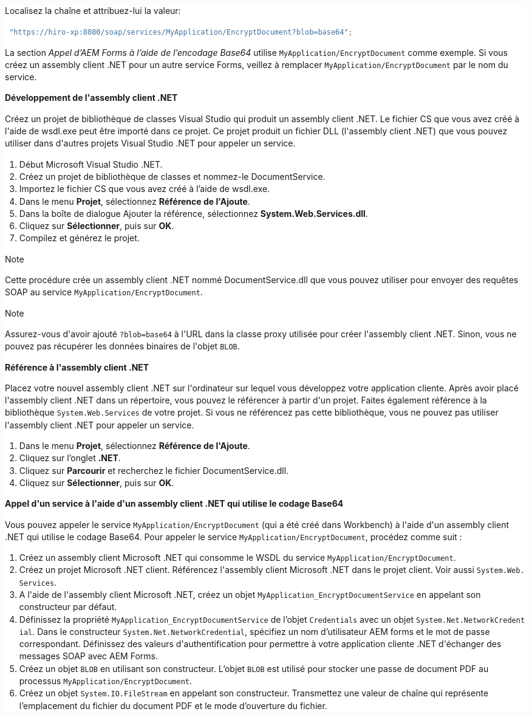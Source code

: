 Localisez la chaîne et attribuez-lui la valeur:

```java
 "https://hiro-xp:8080/soap/services/MyApplication/EncryptDocument?blob=base64";
```

La section *Appel d’AEM Forms à l’aide de l’encodage Base64* utilise `MyApplication/EncryptDocument` comme exemple. Si vous créez un assembly client .NET pour un autre service Forms, veillez à remplacer `MyApplication/EncryptDocument` par le nom du service.

**Développement de l&#39;assembly client .NET**

Créez un projet de bibliothèque de classes Visual Studio qui produit un assembly client .NET. Le fichier CS que vous avez créé à l&#39;aide de wsdl.exe peut être importé dans ce projet. Ce projet produit un fichier DLL (l&#39;assembly client .NET) que vous pouvez utiliser dans d&#39;autres projets Visual Studio .NET pour appeler un service.

1. Début Microsoft Visual Studio .NET.
1. Créez un projet de bibliothèque de classes et nommez-le DocumentService.
1. Importez le fichier CS que vous avez créé à l’aide de wsdl.exe.
1. Dans le menu **Projet**, sélectionnez **Référence de l&#39;Ajoute**.
1. Dans la boîte de dialogue Ajouter la référence, sélectionnez **System.Web.Services.dll**.
1. Cliquez sur **Sélectionner**, puis sur **OK**.
1. Compilez et générez le projet.

>[!NOTE]
>
>Cette procédure crée un assembly client .NET nommé DocumentService.dll que vous pouvez utiliser pour envoyer des requêtes SOAP au service `MyApplication/EncryptDocument`.

>[!NOTE]
>
>Assurez-vous d&#39;avoir ajouté `?blob=base64` à l&#39;URL dans la classe proxy utilisée pour créer l&#39;assembly client .NET. Sinon, vous ne pouvez pas récupérer les données binaires de l&#39;objet `BLOB`.

**Référence à l&#39;assembly client .NET**

Placez votre nouvel assembly client .NET sur l&#39;ordinateur sur lequel vous développez votre application cliente. Après avoir placé l&#39;assembly client .NET dans un répertoire, vous pouvez le référencer à partir d&#39;un projet. Faites également référence à la bibliothèque `System.Web.Services` de votre projet. Si vous ne référencez pas cette bibliothèque, vous ne pouvez pas utiliser l&#39;assembly client .NET pour appeler un service.

1. Dans le menu **Projet**, sélectionnez **Référence de l&#39;Ajoute**.
1. Cliquez sur l’onglet **.NET**.
1. Cliquez sur **Parcourir** et recherchez le fichier DocumentService.dll.
1. Cliquez sur **Sélectionner**, puis sur **OK**.

**Appel d&#39;un service à l&#39;aide d&#39;un assembly client .NET qui utilise le codage Base64**

Vous pouvez appeler le service `MyApplication/EncryptDocument` (qui a été créé dans Workbench) à l&#39;aide d&#39;un assembly client .NET qui utilise le codage Base64. Pour appeler le service `MyApplication/EncryptDocument`, procédez comme suit :

1. Créez un assembly client Microsoft .NET qui consomme le WSDL du service `MyApplication/EncryptDocument`.
1. Créez un projet Microsoft .NET client. Référencez l&#39;assembly client Microsoft .NET dans le projet client. Voir aussi `System.Web.Services`.
1. A l&#39;aide de l&#39;assembly client Microsoft .NET, créez un objet `MyApplication_EncryptDocumentService` en appelant son constructeur par défaut.
1. Définissez la propriété `MyApplication_EncryptDocumentService` de l’objet `Credentials` avec un objet `System.Net.NetworkCredential`. Dans le constructeur `System.Net.NetworkCredential`, spécifiez un nom d’utilisateur AEM forms et le mot de passe correspondant. Définissez des valeurs d&#39;authentification pour permettre à votre application cliente .NET d&#39;échanger des messages SOAP avec AEM Forms.
1. Créez un objet `BLOB` en utilisant son constructeur. L’objet `BLOB` est utilisé pour stocker une passe de document PDF au processus `MyApplication/EncryptDocument`.
1. Créez un objet `System.IO.FileStream` en appelant son constructeur. Transmettez une valeur de chaîne qui représente l’emplacement du fichier du document PDF et le mode d’ouverture du fichier.